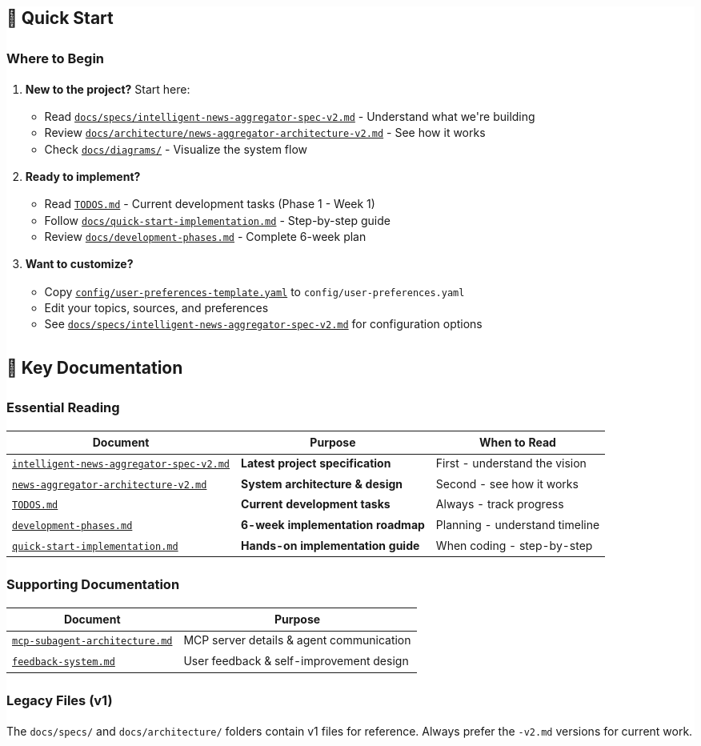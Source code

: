 ## 🚀 Quick Start

### Where to Begin

1. **New to the project?** Start here:
   - Read [`docs/specs/intelligent-news-aggregator-spec-v2.md`](docs/specs/intelligent-news-aggregator-spec-v2.md) - Understand what we're building
   - Review [`docs/architecture/news-aggregator-architecture-v2.md`](docs/architecture/news-aggregator-architecture-v2.md) - See how it works
   - Check [`docs/diagrams/`](docs/diagrams/) - Visualize the system flow

2. **Ready to implement?**
   - Read [`TODOS.md`](TODOS.md) - Current development tasks (Phase 1 - Week 1)
   - Follow [`docs/quick-start-implementation.md`](docs/quick-start-implementation.md) - Step-by-step guide
   - Review [`docs/development-phases.md`](docs/development-phases.md) - Complete 6-week plan

3. **Want to customize?**
   - Copy [`config/user-preferences-template.yaml`](config/user-preferences-template.yaml) to `config/user-preferences.yaml`
   - Edit your topics, sources, and preferences
   - See [`docs/specs/intelligent-news-aggregator-spec-v2.md`](docs/specs/intelligent-news-aggregator-spec-v2.md) for configuration options

## 📖 Key Documentation

### Essential Reading

| Document | Purpose | When to Read |
|----------|---------|--------------|
| [`intelligent-news-aggregator-spec-v2.md`](docs/specs/intelligent-news-aggregator-spec-v2.md) | **Latest project specification** | First - understand the vision |
| [`news-aggregator-architecture-v2.md`](docs/architecture/news-aggregator-architecture-v2.md) | **System architecture & design** | Second - see how it works |
| [`TODOS.md`](TODOS.md) | **Current development tasks** | Always - track progress |
| [`development-phases.md`](docs/development-phases.md) | **6-week implementation roadmap** | Planning - understand timeline |
| [`quick-start-implementation.md`](docs/quick-start-implementation.md) | **Hands-on implementation guide** | When coding - step-by-step |

### Supporting Documentation

| Document | Purpose |
|----------|---------|
| [`mcp-subagent-architecture.md`](docs/mcp-subagent-architecture.md) | MCP server details & agent communication |
| [`feedback-system.md`](docs/feedback-system.md) | User feedback & self-improvement design |

### Legacy Files (v1)

The `docs/specs/` and `docs/architecture/` folders contain v1 files for reference. Always prefer the `-v2.md` versions for current work.
